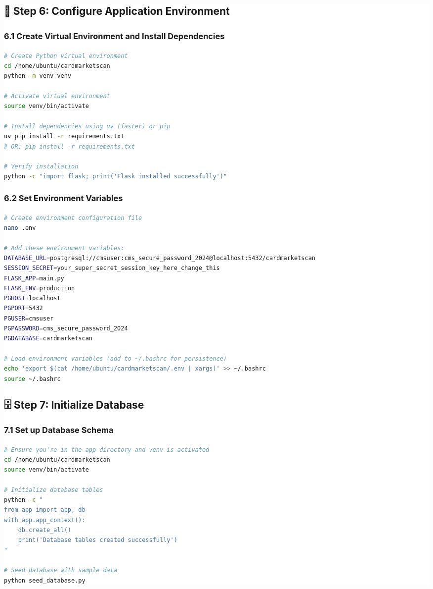 ## 🔧 Step 6: Configure Application Environment

### 6.1 Create Virtual Environment and Install Dependencies
```bash
# Create Python virtual environment
cd /home/ubuntu/cardmarketscan
python -m venv venv

# Activate virtual environment
source venv/bin/activate

# Install dependencies using uv (faster) or pip
uv pip install -r requirements.txt
# OR: pip install -r requirements.txt

# Verify installation
python -c "import flask; print('Flask installed successfully')"
```

### 6.2 Set Environment Variables
```bash
# Create environment configuration file
nano .env

# Add these environment variables:
DATABASE_URL=postgresql://cmsuser:cms_secure_password_2024@localhost:5432/cardmarketscan
SESSION_SECRET=your_super_secret_session_key_here_change_this
FLASK_APP=main.py
FLASK_ENV=production
PGHOST=localhost
PGPORT=5432
PGUSER=cmsuser
PGPASSWORD=cms_secure_password_2024
PGDATABASE=cardmarketscan

# Load environment variables (add to ~/.bashrc for persistence)
echo 'export $(cat /home/ubuntu/cardmarketscan/.env | xargs)' >> ~/.bashrc
source ~/.bashrc
```

## 🗄️ Step 7: Initialize Database

### 7.1 Set up Database Schema
```bash
# Ensure you're in the app directory and venv is activated
cd /home/ubuntu/cardmarketscan
source venv/bin/activate

# Initialize database tables
python -c "
from app import app, db
with app.app_context():
    db.create_all()
    print('Database tables created successfully')
"

# Seed database with sample data
python seed_database.py
```
